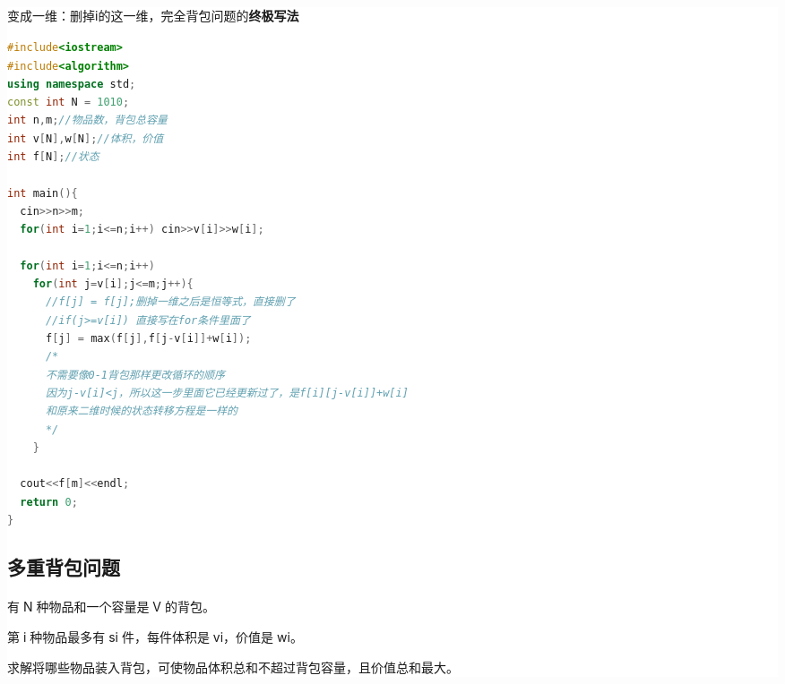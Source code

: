 变成一维：删掉i的这一维，完全背包问题的**终极写法**

```c++
#include<iostream>
#include<algorithm>
using namespace std;
const int N = 1010;
int n,m;//物品数，背包总容量
int v[N],w[N];//体积，价值
int f[N];//状态

int main(){
  cin>>n>>m;
  for(int i=1;i<=n;i++) cin>>v[i]>>w[i];
  
  for(int i=1;i<=n;i++)
    for(int j=v[i];j<=m;j++){
      //f[j] = f[j];删掉一维之后是恒等式，直接删了
      //if(j>=v[i]) 直接写在for条件里面了
      f[j] = max(f[j],f[j-v[i]]+w[i]);
      /*
      不需要像0-1背包那样更改循环的顺序
      因为j-v[i]<j，所以这一步里面它已经更新过了，是f[i][j-v[i]]+w[i]
      和原来二维时候的状态转移方程是一样的
      */
    }
      
  cout<<f[m]<<endl;
  return 0;
}
```

## 多重背包问题

有 N 种物品和一个容量是 V 的背包。

第 i 种物品最多有 si 件，每件体积是 vi，价值是 wi。

求解将哪些物品装入背包，可使物品体积总和不超过背包容量，且价值总和最大。
